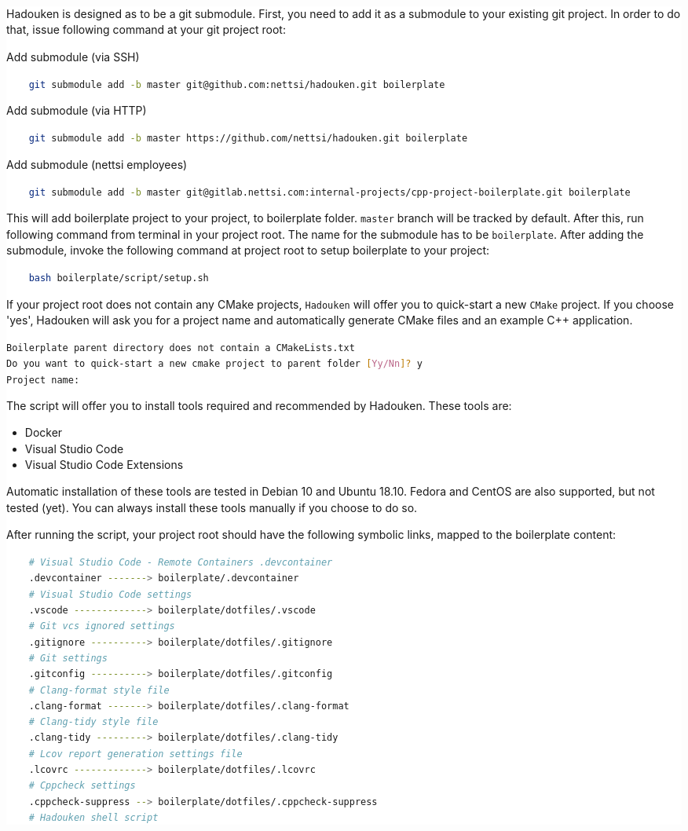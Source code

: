 Hadouken is designed as to be a git submodule. First, you need to add it as a submodule to your existing git project. In order to do that, issue following command at your git project root:

Add submodule (via SSH)

```bash
    git submodule add -b master git@github.com:nettsi/hadouken.git boilerplate
```

Add submodule (via HTTP)

```bash
    git submodule add -b master https://github.com/nettsi/hadouken.git boilerplate
```

Add submodule (nettsi employees)

```bash
    git submodule add -b master git@gitlab.nettsi.com:internal-projects/cpp-project-boilerplate.git boilerplate
```

This will add boilerplate project to your project, to boilerplate folder. `master` branch will be tracked by default. After this, run following command from terminal in your project root. The name for the submodule has to be `boilerplate`. After adding the submodule, invoke the following command at project root to setup boilerplate to your project:

```bash
    bash boilerplate/script/setup.sh
```

If your project root does not contain any CMake projects, `Hadouken` will offer you to quick-start a new `CMake` project. If you choose 'yes', Hadouken will ask you for a project name and automatically generate CMake files and an example C++ application.

```bash
Boilerplate parent directory does not contain a CMakeLists.txt
Do you want to quick-start a new cmake project to parent folder [Yy/Nn]? y
Project name:
```

The script will offer you to install tools required and recommended by Hadouken. These tools are:

- Docker
- Visual Studio Code
- Visual Studio Code Extensions

Automatic installation of these tools are tested in Debian 10 and Ubuntu 18.10. Fedora and CentOS are also supported, but not tested (yet). You can always install these tools manually if you choose to do so.

After running the script, your project root should have the following symbolic links, mapped to the boilerplate content:

```bash
    # Visual Studio Code - Remote Containers .devcontainer
    .devcontainer -------> boilerplate/.devcontainer
    # Visual Studio Code settings
    .vscode -------------> boilerplate/dotfiles/.vscode
    # Git vcs ignored settings
    .gitignore ----------> boilerplate/dotfiles/.gitignore
    # Git settings
    .gitconfig ----------> boilerplate/dotfiles/.gitconfig
    # Clang-format style file
    .clang-format -------> boilerplate/dotfiles/.clang-format
    # Clang-tidy style file
    .clang-tidy ---------> boilerplate/dotfiles/.clang-tidy
    # Lcov report generation settings file
    .lcovrc -------------> boilerplate/dotfiles/.lcovrc
    # Cppcheck settings
    .cppcheck-suppress --> boilerplate/dotfiles/.cppcheck-suppress
    # Hadouken shell script
```

[nettsi-logo]: res/img/nettsi-logo.png
[hadouken]: res/img/hadouken.jpg
[vscode-docker-1]: res/img/vscode-remote-docker-1.png
[vscode-docker-2]: res/img/vscode-remote-docker-2.png
[gcovr-report]: res/img/code-coverage-report-gcovr.png
[lcov-1]: res/img/code-coverage-report-lcov-1.png
[lcov-2]: res/img/code-coverage-report-lcov-2.png
[lcov-3]: res/img/code-coverage-report-lcov-3.png
[lcov-4]: res/img/code-coverage-report-lcov-4.png
[lcov-5]: res/img/code-coverage-report-lcov-5.png
[exclamation-mark]: res/img/symbols/info-16.png